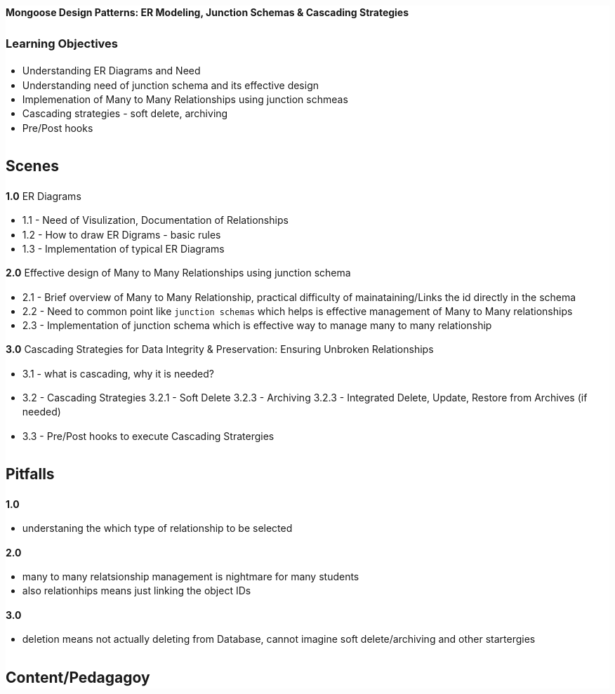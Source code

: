 #### Mongoose Design Patterns: ER Modeling, Junction Schemas & Cascading Strategies

### Learning Objectives

- Understanding ER Diagrams and Need
- Understanding need of junction schema and its effective design
- Implemenation of Many to Many Relationships using junction schmeas
- Cascading strategies - soft delete, archiving
- Pre/Post hooks

## Scenes

**1.0** ER Diagrams

- 1.1 - Need of Visulization, Documentation of Relationships
- 1.2 - How to draw ER Digrams - basic rules
- 1.3 - Implementation of typical ER Diagrams

**2.0** Effective design of Many to Many Relationships using junction schema

- 2.1 - Brief overview of Many to Many Relationship, practical difficulty of mainataining/Links the id directly in the schema
- 2.2 - Need to common point like `junction schemas` which helps is effective management of Many to Many relationships
- 2.3 - Implementation of junction schema which is effective way to manage many to many relationship

**3.0** Cascading Strategies for Data Integrity & Preservation: Ensuring Unbroken Relationships

- 3.1 - what is cascading, why it is needed?

- 3.2 - Cascading Strategies
  3.2.1 - Soft Delete
  3.2.3 - Archiving
  3.2.3 - Integrated Delete, Update, Restore from Archives (if needed)

- 3.3 - Pre/Post hooks to execute Cascading Stratergies

## Pitfalls

**1.0**

- understaning the which type of relationship to be selected

**2.0**

- many to many relatsionship management is nightmare for many students
- also relationhips means just linking the object IDs

**3.0**

- deletion means not actually deleting from Database, cannot imagine soft delete/archiving and other startergies

## Content/Pedagagoy

